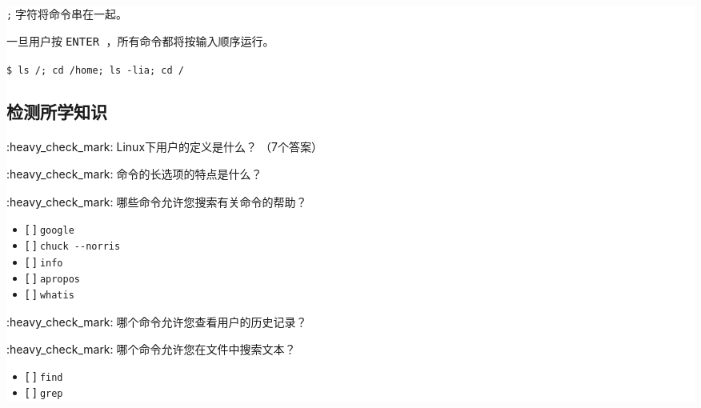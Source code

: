 `;` 字符将命令串在一起。

一旦用户按 <kbd>ENTER</kdb> ，所有命令都将按输入顺序运行。</p> 

<pre><code class="bash">$ ls /; cd /home; ls -lia; cd /
</code></pre>

<h2 spaces-before="0">
  检测所学知识
</h2>

<p spaces-before="0">
  :heavy_check_mark: Linux下用户的定义是什么？ （7个答案）
</p>

<p spaces-before="0">
  :heavy_check_mark: 命令的长选项的特点是什么？
</p>

<p spaces-before="0">
  :heavy_check_mark: 哪些命令允许您搜索有关命令的帮助？
</p>

<ul>
  <li>
    [ ] <code>google</code>
  </li>
  <li>
    [ ] <code>chuck --norris</code>
  </li>
  <li>
    [ ] <code>info</code>
  </li>
  <li>
    [ ] <code>apropos</code>
  </li>
  <li>
    [ ] <code>whatis</code>
  </li>
</ul>

<p spaces-before="0">
  :heavy_check_mark: 哪个命令允许您查看用户的历史记录？
</p>

<p spaces-before="0">
  :heavy_check_mark: 哪个命令允许您在文件中搜索文本？
</p>

<ul>
  <li>
    [ ] <code>find</code>
  </li>
  <li>
    [ ] <code>grep</code>
  </li>
</ul>
